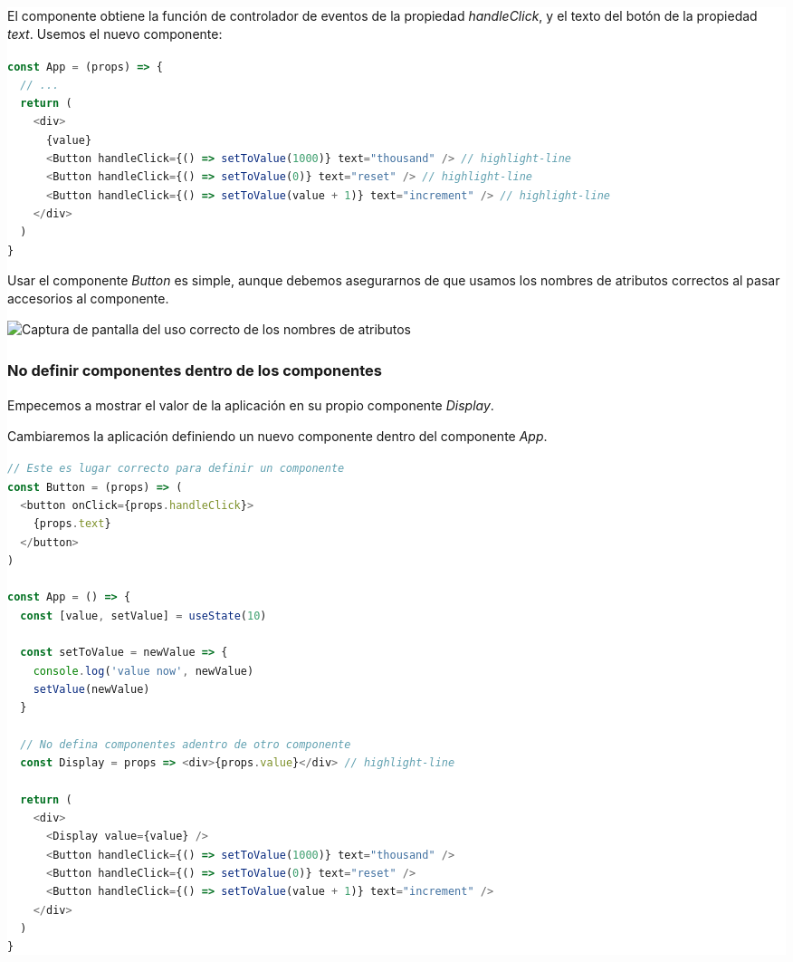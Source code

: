 El componente obtiene la función de controlador de eventos de la propiedad _handleClick_, y el texto del botón de la propiedad _text_. Usemos el nuevo componente:

```js
const App = (props) => {
  // ...
  return (
    <div>
      {value}
      <Button handleClick={() => setToValue(1000)} text="thousand" /> // highlight-line
      <Button handleClick={() => setToValue(0)} text="reset" /> // highlight-line
      <Button handleClick={() => setToValue(value + 1)} text="increment" /> // highlight-line
    </div>
  )
}
```

Usar el componente <i>Button</i> es simple, aunque debemos asegurarnos de que usamos los nombres de atributos correctos al pasar accesorios al componente.

![Captura de pantalla del uso correcto de los nombres de atributos](../../images/1/12e.png)

### No definir componentes dentro de los componentes

Empecemos a mostrar el valor de la aplicación en su propio componente <i>Display</i>.

Cambiaremos la aplicación definiendo un nuevo componente dentro del componente <i>App</i>.

```js
// Este es lugar correcto para definir un componente
const Button = (props) => (
  <button onClick={props.handleClick}>
    {props.text}
  </button>
)

const App = () => {
  const [value, setValue] = useState(10)

  const setToValue = newValue => {
    console.log('value now', newValue)
    setValue(newValue)
  }

  // No defina componentes adentro de otro componente
  const Display = props => <div>{props.value}</div> // highlight-line

  return (
    <div>
      <Display value={value} />
      <Button handleClick={() => setToValue(1000)} text="thousand" />
      <Button handleClick={() => setToValue(0)} text="reset" />
      <Button handleClick={() => setToValue(value + 1)} text="increment" />
    </div>
  )
}
```
